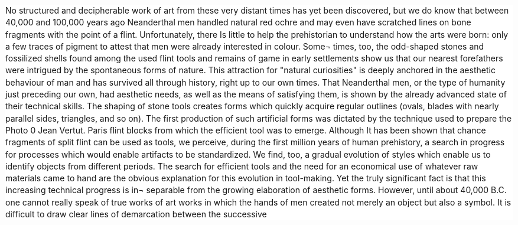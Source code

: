 No structured and decipherable work
of art from these very distant times
has yet been discovered, but we do
know that between 40,000 and 100,000
years ago Neanderthal men handled
natural red ochre and may even have
scratched lines on bone fragments
with the point of a flint.
Unfortunately, there Is little to help
the prehistorian to understand how
the arts were born: only a few traces
of pigment to attest that men were
already interested in colour. Some¬
times, too, the odd-shaped stones and
fossilized shells found among the used
flint tools and remains of game in
early settlements show us that our
nearest forefathers were intrigued by
the spontaneous forms of nature.
This attraction for "natural curiosities"
is deeply anchored in the aesthetic
behaviour of man and has survived
all through history, right up to our own
times.
That Neanderthal men, or the type
of humanity just preceding our own,
had aesthetic needs, as well as the
means of satisfying them, is shown
by the already advanced state of their
technical skills. The shaping of stone
tools creates forms which quickly
acquire regular outlines (ovals, blades
with nearly parallel sides, triangles,
and so on). The first production of
such artificial forms was dictated by
the technique used to prepare the
Photo 0 Jean Vertut. Paris
flint blocks from which the efficient
tool was to emerge.
Although It has been shown that
chance fragments of split flint can be
used as tools, we perceive, during the
first million years of human prehistory,
a search in progress for processes
which would enable artifacts to be
standardized. We find, too, a gradual
evolution of styles which enable us to
identify objects from different periods.
The search for efficient tools and
the need for an economical use of
whatever raw materials came to hand
are the obvious explanation for this
evolution in tool-making. Yet the
truly significant fact is that this
increasing technical progress is in¬
separable from the growing elaboration
of aesthetic forms.
However, until about 40,000 B.C.
one cannot really speak of true works
of art works in which the hands of
men created not merely an object but
also a symbol.
It is difficult to draw clear lines of
demarcation between the successive